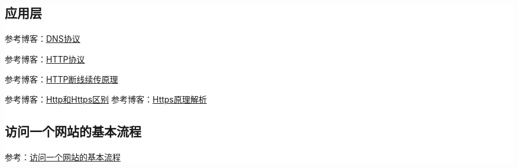 ## 应用层

参考博客：[DNS协议](http://www.cnblogs.com/dongkuo/p/6714071.html)


参考博客：[HTTP协议](http://www.cnblogs.com/ranyonsue/p/5984001.html)

参考博客：[HTTP断线续传原理](http://www.cnblogs.com/diyunpeng/archive/2011/12/29/2305702.html)

参考博客：[Http和Https区别](https://blog.csdn.net/lyhjava/article/details/51860215)
参考博客：[Https原理解析](https://www.cnblogs.com/zery/p/5164795.html)

## 访问一个网站的基本流程  

参考：[访问一个网站的基本流程  ](https://www.zhihu.com/question/20513729)